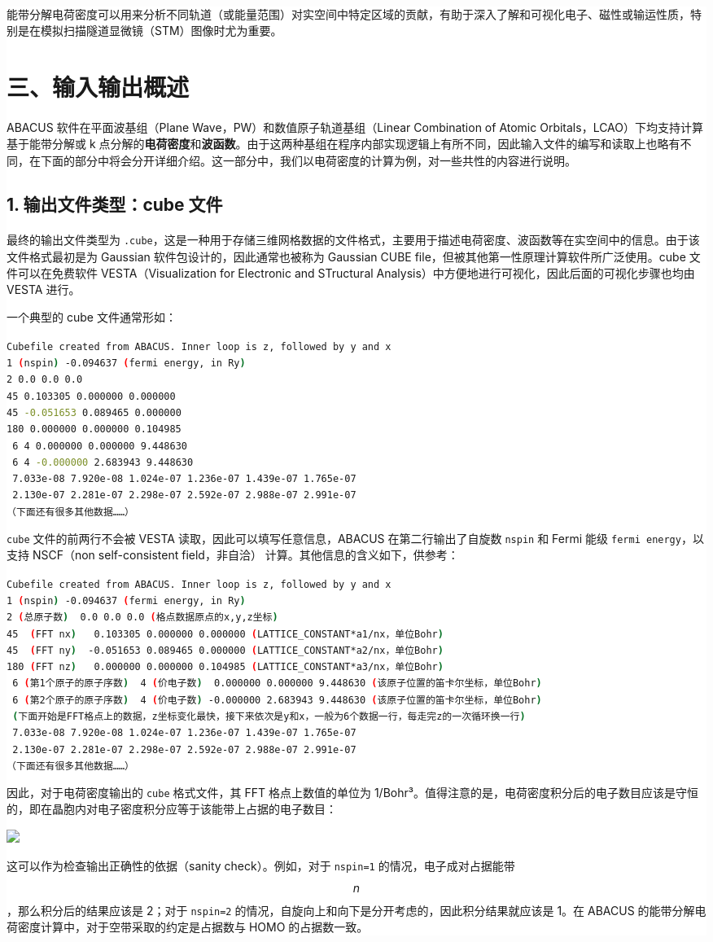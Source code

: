 能带分解电荷密度可以用来分析不同轨道（或能量范围）对实空间中特定区域的贡献，有助于深入了解和可视化电子、磁性或输运性质，特别是在模拟扫描隧道显微镜（STM）图像时尤为重要。

# 三、输入输出概述

ABACUS 软件在平面波基组（Plane Wave，PW）和数值原子轨道基组（Linear Combination of Atomic Orbitals，LCAO）下均支持计算基于能带分解或 k 点分解的<strong>电荷密度</strong>和<strong>波函数</strong>。由于这两种基组在程序内部实现逻辑上有所不同，因此输入文件的编写和读取上也略有不同，在下面的部分中将会分开详细介绍。这一部分中，我们以电荷密度的计算为例，对一些共性的内容进行说明。

## 1. 输出文件类型：cube 文件

最终的输出文件类型为 `.cube`，这是一种用于存储三维网格数据的文件格式，主要用于描述电荷密度、波函数等在实空间中的信息。由于该文件格式最初是为 Gaussian 软件包设计的，因此通常也被称为 Gaussian CUBE file，但被其他第一性原理计算软件所广泛使用。cube 文件可以在免费软件 VESTA（Visualization for Electronic and STructural Analysis）中方便地进行可视化，因此后面的可视化步骤也均由 VESTA 进行。

一个典型的 cube 文件通常形如：

```bash
Cubefile created from ABACUS. Inner loop is z, followed by y and x
1 (nspin) -0.094637 (fermi energy, in Ry)
2 0.0 0.0 0.0 
45 0.103305 0.000000 0.000000
45 -0.051653 0.089465 0.000000
180 0.000000 0.000000 0.104985
 6 4 0.000000 0.000000 9.448630
 6 4 -0.000000 2.683943 9.448630
 7.033e-08 7.920e-08 1.024e-07 1.236e-07 1.439e-07 1.765e-07
 2.130e-07 2.281e-07 2.298e-07 2.592e-07 2.988e-07 2.991e-07
（下面还有很多其他数据……）
```

`cube` 文件的前两行不会被 VESTA 读取，因此可以填写任意信息，ABACUS 在第二行输出了自旋数 `nspin` 和 Fermi 能级 `fermi energy`，以支持 NSCF（non self-consistent field，非自洽） 计算。其他信息的含义如下，供参考：

```bash
Cubefile created from ABACUS. Inner loop is z, followed by y and x
1 (nspin) -0.094637 (fermi energy, in Ry)
2 (总原子数)  0.0 0.0 0.0 (格点数据原点的x,y,z坐标)
45  (FFT nx)   0.103305 0.000000 0.000000 (LATTICE_CONSTANT*a1/nx，单位Bohr)
45  (FFT ny)  -0.051653 0.089465 0.000000 (LATTICE_CONSTANT*a2/nx，单位Bohr)
180 (FFT nz)   0.000000 0.000000 0.104985 (LATTICE_CONSTANT*a3/nx，单位Bohr)
 6 (第1个原子的原子序数)  4 (价电子数)  0.000000 0.000000 9.448630 (该原子位置的笛卡尔坐标，单位Bohr)
 6 (第2个原子的原子序数)  4 (价电子数) -0.000000 2.683943 9.448630 (该原子位置的笛卡尔坐标，单位Bohr)
 (下面开始是FFT格点上的数据，z坐标变化最快，接下来依次是y和x，一般为6个数据一行，每走完z的一次循环换一行)
 7.033e-08 7.920e-08 1.024e-07 1.236e-07 1.439e-07 1.765e-07
 2.130e-07 2.281e-07 2.298e-07 2.592e-07 2.988e-07 2.991e-07
（下面还有很多其他数据……）
```

因此，对于电荷密度输出的 `cube` 格式文件，其 FFT 格点上数值的单位为 1/Bohr³。值得注意的是，电荷密度积分后的电子数目应该是守恒的，即在晶胞内对电子密度积分应等于该能带上占据的电子数目：

![](picture/fig_chg0.png)

这可以作为检查输出正确性的依据（sanity check）。例如，对于 `nspin=1` 的情况，电子成对占据能带$$n$$，那么积分后的结果应该是 2；对于 `nspin=2` 的情况，自旋向上和向下是分开考虑的，因此积分结果就应该是 1。在 ABACUS 的能带分解电荷密度计算中，对于空带采取的约定是占据数与 HOMO 的占据数一致。
